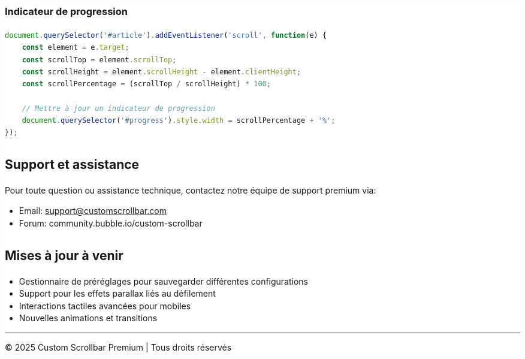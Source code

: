 ### Indicateur de progression
```javascript
document.querySelector('#article').addEventListener('scroll', function(e) {
    const element = e.target;
    const scrollTop = element.scrollTop;
    const scrollHeight = element.scrollHeight - element.clientHeight;
    const scrollPercentage = (scrollTop / scrollHeight) * 100;
    
    // Mettre à jour un indicateur de progression
    document.querySelector('#progress').style.width = scrollPercentage + '%';
});
```

## Support et assistance

Pour toute question ou assistance technique, contactez notre équipe de support premium via:
- Email: support@customscrollbar.com
- Forum: community.bubble.io/custom-scrollbar

## Mises à jour à venir

- Gestionnaire de préréglages pour sauvegarder différentes configurations
- Support pour les effets parallax liés au défilement
- Interactions tactiles avancées pour mobiles
- Nouvelles animations et transitions

---

&copy; 2025 Custom Scrollbar Premium | Tous droits réservés